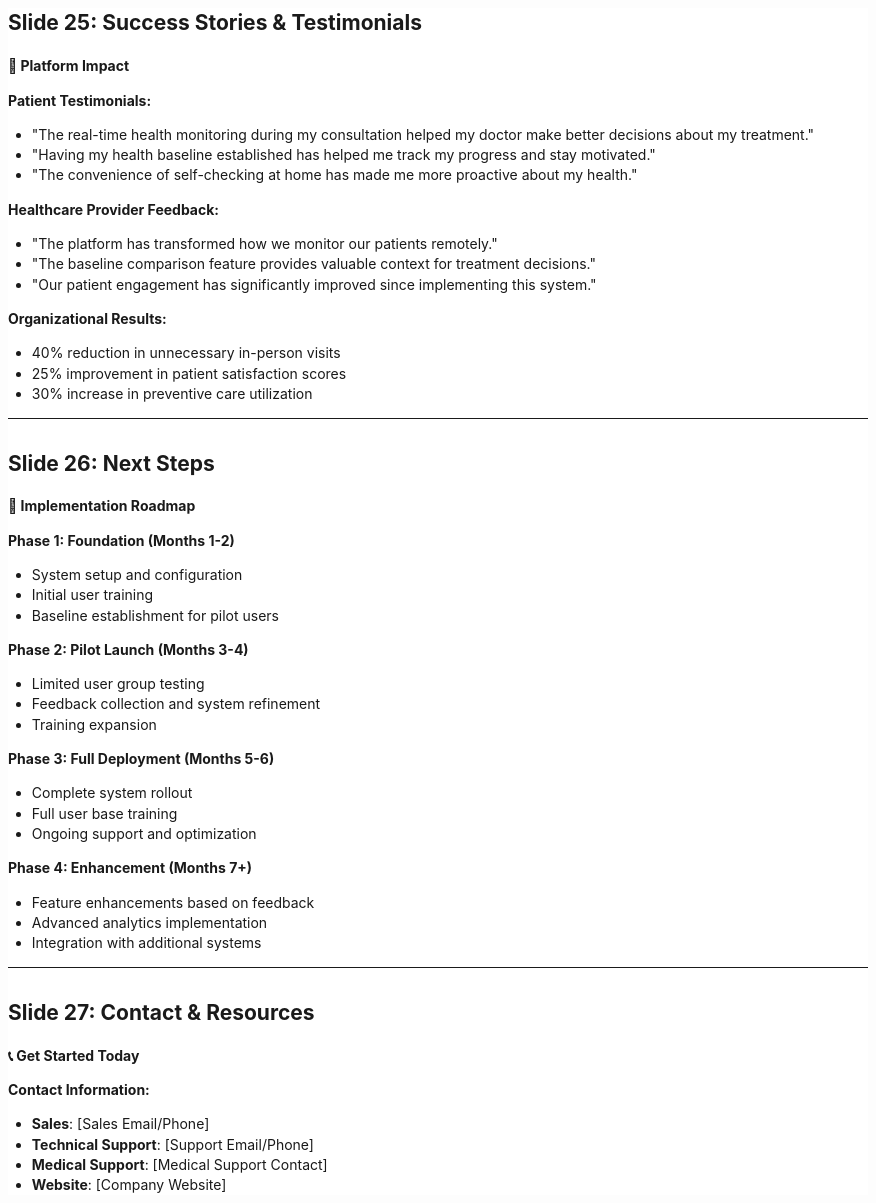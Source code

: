 
## Slide 25: Success Stories & Testimonials
**🌟 Platform Impact**

**Patient Testimonials:**
- "The real-time health monitoring during my consultation helped my doctor make better decisions about my treatment."
- "Having my health baseline established has helped me track my progress and stay motivated."
- "The convenience of self-checking at home has made me more proactive about my health."

**Healthcare Provider Feedback:**
- "The platform has transformed how we monitor our patients remotely."
- "The baseline comparison feature provides valuable context for treatment decisions."
- "Our patient engagement has significantly improved since implementing this system."

**Organizational Results:**
- 40% reduction in unnecessary in-person visits
- 25% improvement in patient satisfaction scores
- 30% increase in preventive care utilization

---

## Slide 26: Next Steps
**🎯 Implementation Roadmap**

**Phase 1: Foundation (Months 1-2)**
- System setup and configuration
- Initial user training
- Baseline establishment for pilot users

**Phase 2: Pilot Launch (Months 3-4)**
- Limited user group testing
- Feedback collection and system refinement
- Training expansion

**Phase 3: Full Deployment (Months 5-6)**
- Complete system rollout
- Full user base training
- Ongoing support and optimization

**Phase 4: Enhancement (Months 7+)**
- Feature enhancements based on feedback
- Advanced analytics implementation
- Integration with additional systems

---

## Slide 27: Contact & Resources
**📞 Get Started Today**

**Contact Information:**
- **Sales**: [Sales Email/Phone]
- **Technical Support**: [Support Email/Phone]
- **Medical Support**: [Medical Support Contact]
- **Website**: [Company Website]
